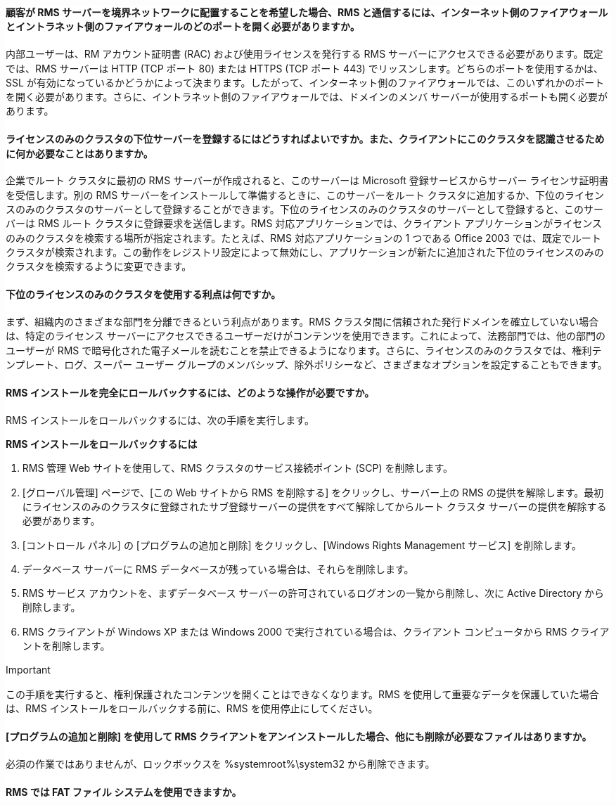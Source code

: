 <span id="BKMK_23"></span>
#### 顧客が RMS サーバーを境界ネットワークに配置することを希望した場合、RMS と通信するには、インターネット側のファイアウォールとイントラネット側のファイアウォールのどのポートを開く必要がありますか。

内部ユーザーは、RM アカウント証明書 (RAC) および使用ライセンスを発行する RMS サーバーにアクセスできる必要があります。既定では、RMS サーバーは HTTP (TCP ポート 80) または HTTPS (TCP ポート 443) でリッスンします。どちらのポートを使用するかは、SSL が有効になっているかどうかによって決まります。したがって、インターネット側のファイアウォールでは、このいずれかのポートを開く必要があります。さらに、イントラネット側のファイアウォールでは、ドメインのメンバ サーバーが使用するポートも開く必要があります。

<span id="BKMK_24"></span>
#### ライセンスのみのクラスタの下位サーバーを登録するにはどうすればよいですか。また、クライアントにこのクラスタを認識させるために何か必要なことはありますか。

企業でルート クラスタに最初の RMS サーバーが作成されると、このサーバーは Microsoft 登録サービスからサーバー ライセンサ証明書を受信します。別の RMS サーバーをインストールして準備するときに、このサーバーをルート クラスタに追加するか、下位のライセンスのみのクラスタのサーバーとして登録することができます。下位のライセンスのみのクラスタのサーバーとして登録すると、このサーバーは RMS ルート クラスタに登録要求を送信します。RMS 対応アプリケーションでは、クライアント アプリケーションがライセンスのみのクラスタを検索する場所が指定されます。たとえば、RMS 対応アプリケーションの 1 つである Office 2003 では、既定でルート クラスタが検索されます。この動作をレジストリ設定によって無効にし、アプリケーションが新たに追加された下位のライセンスのみのクラスタを検索するように変更できます。

<span id="BKMK_25"></span>
#### 下位のライセンスのみのクラスタを使用する利点は何ですか。

まず、組織内のさまざまな部門を分離できるという利点があります。RMS クラスタ間に信頼された発行ドメインを確立していない場合は、特定のライセンス サーバーにアクセスできるユーザーだけがコンテンツを使用できます。これによって、法務部門では、他の部門のユーザーが RMS で暗号化された電子メールを読むことを禁止できるようになります。さらに、ライセンスのみのクラスタでは、権利テンプレート、ログ、スーパー ユーザー グループのメンバシップ、除外ポリシーなど、さまざまなオプションを設定することもできます。

<span id="BKMK_26"></span>
#### RMS インストールを完全にロールバックするには、どのような操作が必要ですか。

RMS インストールをロールバックするには、次の手順を実行します。

**RMS インストールをロールバックするには**
1.  RMS 管理 Web サイトを使用して、RMS クラスタのサービス接続ポイント (SCP) を削除します。

2.  \[グローバル管理\] ページで、\[この Web サイトから RMS を削除する\] をクリックし、サーバー上の RMS の提供を解除します。最初にライセンスのみのクラスタに登録されたサブ登録サーバーの提供をすべて解除してからルート クラスタ サーバーの提供を解除する必要があります。

3.  \[コントロール パネル\] の \[プログラムの追加と削除\] をクリックし、\[Windows Rights Management サービス\] を削除します。

4.  データベース サーバーに RMS データベースが残っている場合は、それらを削除します。

5.  RMS サービス アカウントを、まずデータベース サーバーの許可されているログオンの一覧から削除し、次に Active Directory から削除します。

6.  RMS クライアントが Windows XP または Windows 2000 で実行されている場合は、クライアント コンピュータから RMS クライアントを削除します。


> [!IMPORTANT]
> この手順を実行すると、権利保護されたコンテンツを開くことはできなくなります。RMS を使用して重要なデータを保護していた場合は、RMS インストールをロールバックする前に、RMS を使用停止にしてください。 


<span id="BKMK_27"></span>
#### \[プログラムの追加と削除\] を使用して RMS クライアントをアンインストールした場合、他にも削除が必要なファイルはありますか。

必須の作業ではありませんが、ロックボックスを %systemroot%\\system32 から削除できます。

<span id="BKMK_28"></span>
#### RMS では FAT ファイル システムを使用できますか。
